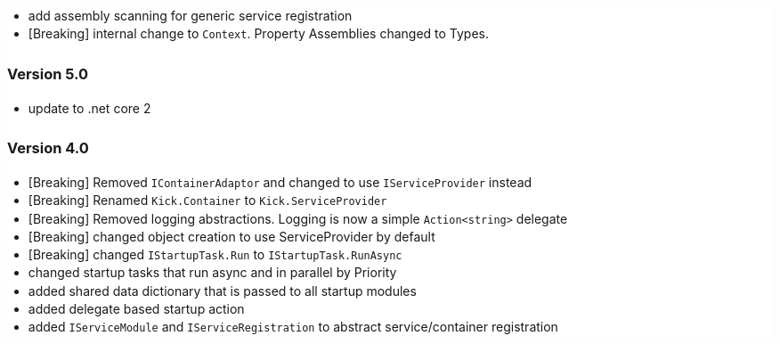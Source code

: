 - add assembly scanning for generic service registration
- [Breaking] internal change to `Context`.  Property Assemblies changed to Types.

### Version 5.0

- update to .net core 2

### Version 4.0

- [Breaking] Removed `IContainerAdaptor` and changed to use `IServiceProvider` instead
- [Breaking] Renamed `Kick.Container` to `Kick.ServiceProvider`
- [Breaking] Removed logging abstractions.  Logging is now a simple `Action<string>` delegate
- [Breaking] changed object creation to use ServiceProvider by default
- [Breaking] changed `IStartupTask.Run` to `IStartupTask.RunAsync` 
- changed startup tasks that run async and in parallel by Priority
- added shared data dictionary that is passed to all startup modules
- added delegate based startup action
- added `IServiceModule` and `IServiceRegistration` to abstract service/container registration
